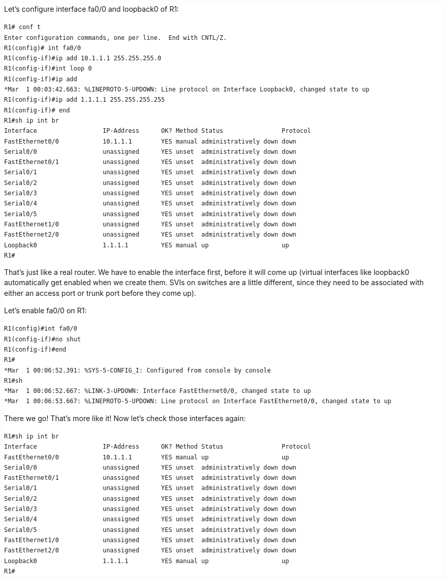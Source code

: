 Let’s configure interface fa0/0 and loopback0 of R1:

```
R1# conf t
Enter configuration commands, one per line.  End with CNTL/Z.
R1(config)# int fa0/0
R1(config-if)#ip add 10.1.1.1 255.255.255.0
R1(config-if)#int loop 0
R1(config-if)#ip add
*Mar  1 00:03:42.663: %LINEPROTO-5-UPDOWN: Line protocol on Interface Loopback0, changed state to up
R1(config-if)#ip add 1.1.1.1 255.255.255.255
R1(config-if)# end
R1#sh ip int br
Interface                  IP-Address      OK? Method Status                Protocol
FastEthernet0/0            10.1.1.1        YES manual administratively down down
Serial0/0                  unassigned      YES unset  administratively down down
FastEthernet0/1            unassigned      YES unset  administratively down down
Serial0/1                  unassigned      YES unset  administratively down down
Serial0/2                  unassigned      YES unset  administratively down down
Serial0/3                  unassigned      YES unset  administratively down down
Serial0/4                  unassigned      YES unset  administratively down down
Serial0/5                  unassigned      YES unset  administratively down down
FastEthernet1/0            unassigned      YES unset  administratively down down
FastEthernet2/0            unassigned      YES unset  administratively down down
Loopback0                  1.1.1.1         YES manual up                    up
R1#
```

That’s just like a real router. We have to enable the interface first, before it will come up (virtual interfaces like loopback0 automatically get enabled when we create them. SVIs on switches are a little different, since they need to be associated with either an access port or trunk port before they come up).

Let’s enable fa0/0 on R1:

```
R1(config)#int fa0/0
R1(config-if)#no shut
R1(config-if)#end
R1#
*Mar  1 00:06:52.391: %SYS-5-CONFIG_I: Configured from console by console
R1#sh
*Mar  1 00:06:52.667: %LINK-3-UPDOWN: Interface FastEthernet0/0, changed state to up
*Mar  1 00:06:53.667: %LINEPROTO-5-UPDOWN: Line protocol on Interface FastEthernet0/0, changed state to up
```

There we go! That’s more like it! Now let’s check those interfaces again:

```
R1#sh ip int br
Interface                  IP-Address      OK? Method Status                Protocol
FastEthernet0/0            10.1.1.1        YES manual up                    up
Serial0/0                  unassigned      YES unset  administratively down down
FastEthernet0/1            unassigned      YES unset  administratively down down
Serial0/1                  unassigned      YES unset  administratively down down
Serial0/2                  unassigned      YES unset  administratively down down
Serial0/3                  unassigned      YES unset  administratively down down
Serial0/4                  unassigned      YES unset  administratively down down
Serial0/5                  unassigned      YES unset  administratively down down
FastEthernet1/0            unassigned      YES unset  administratively down down
FastEthernet2/0            unassigned      YES unset  administratively down down
Loopback0                  1.1.1.1         YES manual up                    up
R1#
```
